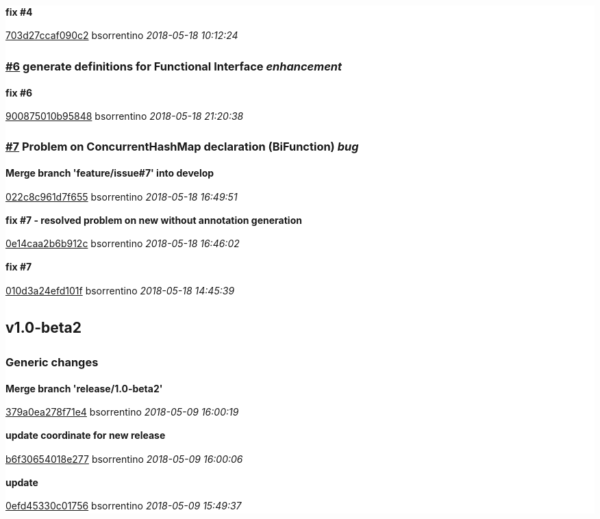 **fix #4**


[703d27ccaf090c2](https://github.com/bsorrentino/java2typescript/commit/703d27ccaf090c2) bsorrentino *2018-05-18 10:12:24*


###  [#6](https://github.com/bsorrentino/java2typescript/issues/6) generate definitions for Functional Interface    *enhancement*  

**fix #6**


[900875010b95848](https://github.com/bsorrentino/java2typescript/commit/900875010b95848) bsorrentino *2018-05-18 21:20:38*


###  [#7](https://github.com/bsorrentino/java2typescript/issues/7) Problem on ConcurrentHashMap declaration (BiFunction)    *bug*  

**Merge branch 'feature/issue#7' into develop**


[022c8c961d7f655](https://github.com/bsorrentino/java2typescript/commit/022c8c961d7f655) bsorrentino *2018-05-18 16:49:51*

**fix #7 - resolved problem on new without annotation generation**


[0e14caa2b6b912c](https://github.com/bsorrentino/java2typescript/commit/0e14caa2b6b912c) bsorrentino *2018-05-18 16:46:02*

**fix #7**


[010d3a24efd101f](https://github.com/bsorrentino/java2typescript/commit/010d3a24efd101f) bsorrentino *2018-05-18 14:45:39*


## v1.0-beta2
### Generic changes

**Merge branch 'release/1.0-beta2'**


[379a0ea278f71e4](https://github.com/bsorrentino/java2typescript/commit/379a0ea278f71e4) bsorrentino *2018-05-09 16:00:19*

**update coordinate for new release**


[b6f30654018e277](https://github.com/bsorrentino/java2typescript/commit/b6f30654018e277) bsorrentino *2018-05-09 16:00:06*

**update**


[0efd45330c01756](https://github.com/bsorrentino/java2typescript/commit/0efd45330c01756) bsorrentino *2018-05-09 15:49:37*
